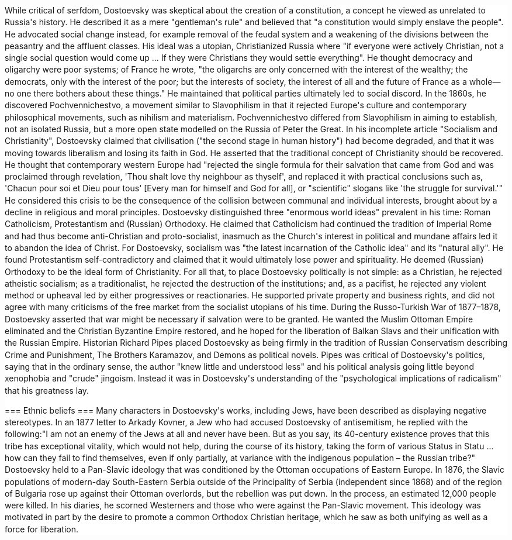 While critical of serfdom, Dostoevsky was skeptical about the creation of a constitution, a concept he viewed as unrelated to Russia's history. He described it as a mere "gentleman's rule" and believed that "a constitution would simply enslave the people". He advocated social change instead, for example removal of the feudal system and a weakening of the divisions between the peasantry and the affluent classes. His ideal was a utopian, Christianized Russia where "if everyone were actively Christian, not a single social question would come up ... If they were Christians they would settle everything". He thought democracy and oligarchy were poor systems; of France he wrote, "the oligarchs are only concerned with the interest of the wealthy; the democrats, only with the interest of the poor; but the interests of society, the interest of all and the future of France as a whole—no one there bothers about these things." He maintained that political parties ultimately led to social discord. In the 1860s, he discovered Pochvennichestvo, a movement similar to Slavophilism in that it rejected Europe's culture and contemporary philosophical movements, such as nihilism and materialism. Pochvennichestvo differed from Slavophilism in aiming to establish, not an isolated Russia, but a more open state modelled on the Russia of Peter the Great.
In his incomplete article "Socialism and Christianity", Dostoevsky claimed that civilisation ("the second stage in human history") had become degraded, and that it was moving towards liberalism and losing its faith in God. He asserted that the traditional concept of Christianity should be recovered. He thought that contemporary western Europe had "rejected the single formula for their salvation that came from God and was proclaimed through revelation, 'Thou shalt love thy neighbour as thyself', and replaced it with practical conclusions such as, 'Chacun pour soi et Dieu pour tous' [Every man for himself and God for all], or "scientific" slogans like 'the struggle for survival.'" He considered this crisis to be the consequence of the collision between communal and individual interests, brought about by a decline in religious and moral principles.
Dostoevsky distinguished three "enormous world ideas" prevalent in his time: Roman Catholicism, Protestantism and (Russian) Orthodoxy. He claimed that Catholicism had continued the tradition of Imperial Rome and had thus become anti-Christian and proto-socialist,
inasmuch as the Church's interest in political and mundane affairs led it to abandon the idea of Christ. For Dostoevsky, socialism was "the latest incarnation of the Catholic idea" and its "natural ally". He found Protestantism self-contradictory and claimed that it would ultimately lose power and spirituality. He deemed (Russian) Orthodoxy to be the ideal form of Christianity.
For all that, to place Dostoevsky politically is not simple: as a Christian, he rejected atheistic socialism; as a traditionalist, he rejected the destruction of the institutions; and, as a pacifist, he rejected any violent method or upheaval led by either progressives or reactionaries. He supported private property and business rights, and did not agree with many criticisms of the free market from the socialist utopians of his time.
During the Russo-Turkish War of 1877–1878, Dostoevsky asserted that war might be necessary if salvation were to be granted. He wanted the Muslim Ottoman Empire eliminated and the Christian Byzantine Empire restored, and he hoped for the liberation of Balkan Slavs and their unification with the Russian Empire.
Historian Richard Pipes placed Dostoevsky as being firmly in the tradition of Russian Conservatism describing Crime and Punishment, The Brothers Karamazov, and Demons as political novels. Pipes was critical of Dostoevsky's politics, saying that in the ordinary sense, the author "knew little and understood less" and his political analysis going little beyond xenophobia and "crude" jingoism. Instead it was in Dostoevsky's understanding of the "psychological implications of radicalism" that his greatness lay.


=== Ethnic beliefs ===
Many characters in Dostoevsky's works, including Jews, have been described as displaying negative stereotypes. In an 1877 letter to Arkady Kovner, a Jew who had accused Dostoevsky of antisemitism, he replied with the following:"I am not an enemy of the Jews at all and never have been. But as you say, its 40-century existence proves that this tribe has exceptional vitality, which would not help, during the course of its history, taking the form of various Status in Statu ... how can they fail to find themselves, even if only partially, at variance with the indigenous population – the Russian tribe?"
Dostoevsky held to a Pan-Slavic ideology that was conditioned by the Ottoman occupations of Eastern Europe. In 1876, the Slavic populations of modern-day South-Eastern Serbia outside of the Principality of Serbia (independent since 1868) and of the region of Bulgaria rose up against their Ottoman overlords, but the rebellion was put down. In the process, an estimated 12,000 people were killed. In his diaries, he scorned Westerners and those who were against the Pan-Slavic movement. This ideology was motivated in part by the desire to promote a common Orthodox Christian heritage, which he saw as both unifying as well as a force for liberation.

